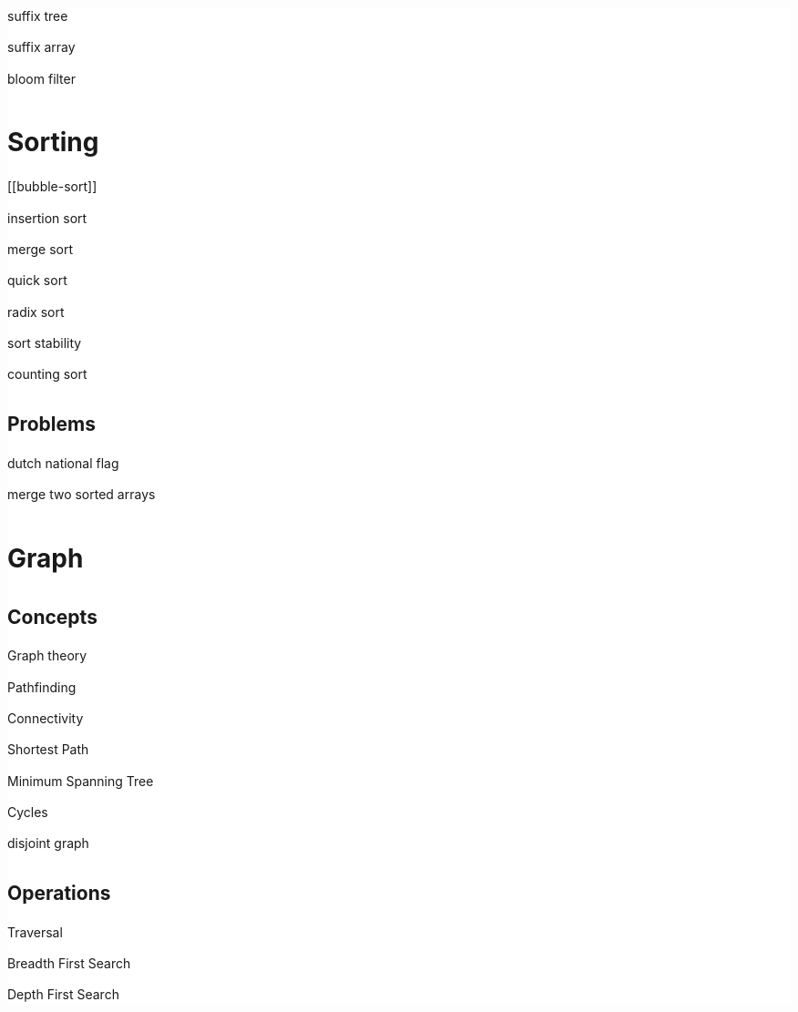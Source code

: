 suffix tree

suffix array

bloom filter

# Sorting


[[bubble-sort]]

insertion sort

merge sort

quick sort

radix sort

sort stability

counting sort

## Problems


dutch national flag

merge two sorted arrays

# Graph


## Concepts


Graph theory

Pathfinding

Connectivity

Shortest Path

Minimum Spanning Tree

Cycles

disjoint graph

## Operations


Traversal

Breadth First Search

Depth First Search
